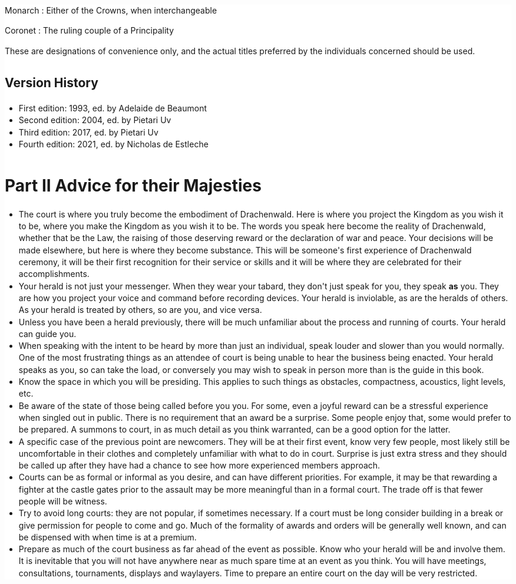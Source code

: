 Monarch
: Either of the Crowns, when interchangeable

Coronet
: The ruling couple of a Principality

These are designations of convenience only, and the actual titles preferred by the individuals concerned should be used.

## Version History

* First edition: 1993, ed. by Adelaide de Beaumont
* Second edition: 2004, ed. by Pietari Uv
* Third edition: 2017, ed. by Pietari Uv
* Fourth edition: 2021, ed. by Nicholas de Estleche

# Part II Advice for their Majesties
* The court is where you truly become the embodiment of Drachenwald. Here is where you project the Kingdom as you wish it to be, where you make the Kingdom as you wish it to be. The words you speak here become the reality of Drachenwald, whether that be the Law, the raising of those deserving reward or the declaration of war and peace. Your decisions will be made elsewhere, but here is where they become substance. This will be someone's first experience of Drachenwald ceremony, it will be their first recognition for their service or skills and it will be where they are celebrated for their accomplishments.
* Your herald is not just your messenger. When they wear your tabard, they don't just speak for you, they speak **as** you. They are how you project your voice and command before recording devices. Your herald is inviolable, as are the heralds of others. As your herald is treated by others, so are you, and vice versa.
* Unless you have been a herald previously, there will be much unfamiliar about the process and running of courts. Your herald can guide you.
* When speaking with the intent to be heard by more than just an individual, speak louder and slower than you would normally. One of the most frustrating things as an attendee of court is being unable to hear the business being enacted. Your herald speaks as you, so can take the load, or conversely you may wish to speak in person more than is the guide in this book.
* Know the space in which you will be presiding. This applies to such things as obstacles, compactness, acoustics, light levels, etc.
* Be aware of the state of those being called before you you. For some, even a joyful reward can be a stressful experience when singled out in public. There is no requirement that an award be a surprise. Some people enjoy that, some would prefer to be prepared. A summons to court, in as much detail as you think warranted, can be a good option for the latter.
* A specific case of the previous point are newcomers. They will be at their first event, know very few people, most likely still be uncomfortable in their clothes and completely unfamiliar with what to do in court. Surprise is just extra stress and they should be called up after they have had a chance to see how more experienced members approach.
* Courts can be as formal or informal as you desire, and can have different priorities. For example, it may be that rewarding a fighter at the castle gates prior to the assault may be more meaningful than in a formal court. The trade off is that fewer people will be witness.
* Try to avoid long courts: they are not popular, if sometimes necessary. If a court must be long consider building in a break or give permission for people to come and go. Much of the formality of awards and orders will be generally well known, and can be dispensed with when time is at a premium.
* Prepare as much of the court business as far ahead of the event as possible. Know who your herald will be and involve them. It is inevitable that you will not have anywhere near as much spare time at an event as you think. You will have meetings, consultations, tournaments, displays and waylayers. Time to prepare an entire court on the day will be very restricted.
